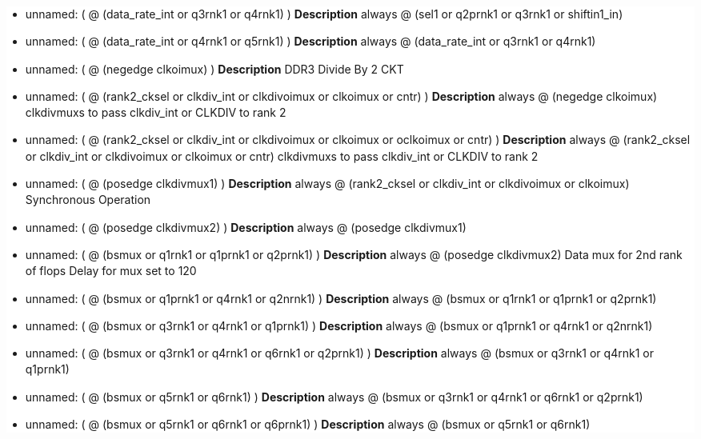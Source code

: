 - unnamed: ( @ (data_rate_int or q3rnk1 or q4rnk1) )
**Description**
always @ (sel1 or q2prnk1 or q3rnk1 or shiftin1_in)

- unnamed: ( @ (data_rate_int or q4rnk1 or q5rnk1) )
**Description**
always @ (data_rate_int or q3rnk1 or q4rnk1)

- unnamed: ( @ (negedge clkoimux) )
**Description**
DDR3 Divide By 2 CKT

- unnamed: ( @ (rank2_cksel or clkdiv_int or clkdivoimux or clkoimux or cntr) )
**Description**
always @ (negedge clkoimux)
clkdivmuxs to pass clkdiv_int or CLKDIV to rank 2

- unnamed: ( @ (rank2_cksel or clkdiv_int or clkdivoimux or clkoimux or oclkoimux or cntr) )
**Description**
always @ (rank2_cksel or clkdiv_int or clkdivoimux or clkoimux or cntr)
clkdivmuxs to pass clkdiv_int or CLKDIV to rank 2

- unnamed: ( @ (posedge clkdivmux1) )
**Description**
always @ (rank2_cksel or clkdiv_int or clkdivoimux or clkoimux)
Synchronous Operation

- unnamed: ( @ (posedge clkdivmux2) )
**Description**
always @ (posedge clkdivmux1)

- unnamed: ( @ (bsmux or q1rnk1 or q1prnk1 or q2prnk1) )
**Description**
always @ (posedge clkdivmux2)
Data mux for 2nd rank of flops
Delay for mux set to 120

- unnamed: ( @ (bsmux or q1prnk1 or q4rnk1 or q2nrnk1) )
**Description**
always @ (bsmux or q1rnk1 or q1prnk1 or q2prnk1)

- unnamed: ( @ (bsmux or q3rnk1 or q4rnk1 or q1prnk1) )
**Description**
always @ (bsmux or q1prnk1 or q4rnk1 or q2nrnk1)

- unnamed: ( @ (bsmux or q3rnk1 or q4rnk1 or q6rnk1 or q2prnk1) )
**Description**
always @ (bsmux or q3rnk1 or q4rnk1 or q1prnk1)

- unnamed: ( @ (bsmux or q5rnk1 or q6rnk1) )
**Description**
always @ (bsmux or q3rnk1 or q4rnk1 or q6rnk1 or q2prnk1)

- unnamed: ( @ (bsmux or q5rnk1 or q6rnk1 or q6prnk1) )
**Description**
always @ (bsmux or q5rnk1 or q6rnk1)
